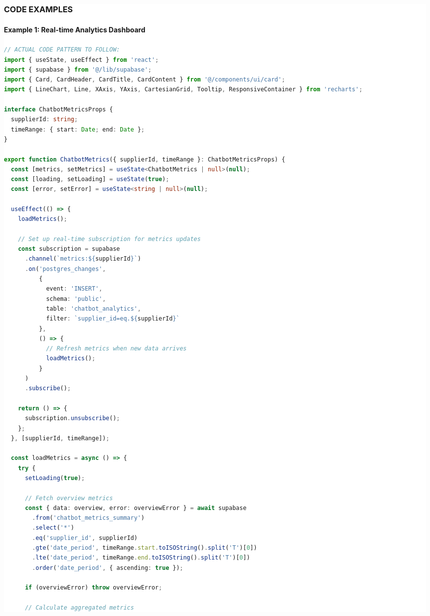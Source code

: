 ### CODE EXAMPLES

#### Example 1: Real-time Analytics Dashboard
```typescript
// ACTUAL CODE PATTERN TO FOLLOW:
import { useState, useEffect } from 'react';
import { supabase } from '@/lib/supabase';
import { Card, CardHeader, CardTitle, CardContent } from '@/components/ui/card';
import { LineChart, Line, XAxis, YAxis, CartesianGrid, Tooltip, ResponsiveContainer } from 'recharts';

interface ChatbotMetricsProps {
  supplierId: string;
  timeRange: { start: Date; end: Date };
}

export function ChatbotMetrics({ supplierId, timeRange }: ChatbotMetricsProps) {
  const [metrics, setMetrics] = useState<ChatbotMetrics | null>(null);
  const [loading, setLoading] = useState(true);
  const [error, setError] = useState<string | null>(null);

  useEffect(() => {
    loadMetrics();
    
    // Set up real-time subscription for metrics updates
    const subscription = supabase
      .channel(`metrics:${supplierId}`)
      .on('postgres_changes', 
          { 
            event: 'INSERT', 
            schema: 'public', 
            table: 'chatbot_analytics',
            filter: `supplier_id=eq.${supplierId}`
          }, 
          () => {
            // Refresh metrics when new data arrives
            loadMetrics();
          }
      )
      .subscribe();

    return () => {
      subscription.unsubscribe();
    };
  }, [supplierId, timeRange]);

  const loadMetrics = async () => {
    try {
      setLoading(true);
      
      // Fetch overview metrics
      const { data: overview, error: overviewError } = await supabase
        .from('chatbot_metrics_summary')
        .select('*')
        .eq('supplier_id', supplierId)
        .gte('date_period', timeRange.start.toISOString().split('T')[0])
        .lte('date_period', timeRange.end.toISOString().split('T')[0])
        .order('date_period', { ascending: true });

      if (overviewError) throw overviewError;

      // Calculate aggregated metrics
```